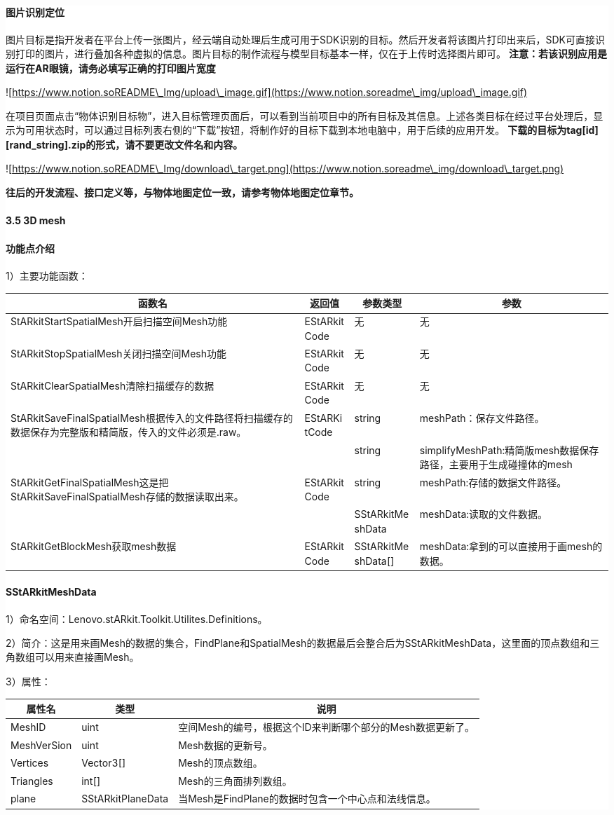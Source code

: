 #### 图片识别定位

图片目标是指开发者在平台上传一张图片，经云端自动处理后生成可用于SDK识别的目标。然后开发者将该图片打印出来后，SDK可直接识别打印的图片，进行叠加各种虚拟的信息。图片目标的制作流程与模型目标基本一样，仅在于上传时选择图片即可。 **注意：若该识别应用是运行在AR眼镜，请务必填写正确的打印图片宽度**

![https://www.notion.soREADME\_Img/upload\_image.gif](https://www.notion.soreadme\_img/upload\_image.gif)

在项目页面点击“物体识别目标物”，进入目标管理页面后，可以看到当前项目中的所有目标及其信息。上述各类目标在经过平台处理后，显示为可用状态时，可以通过目标列表右侧的“下载”按钮，将制作好的目标下载到本地电脑中，用于后续的应用开发。 **下载的目标为tag\[id]\[rand\_string].zip的形式，请不要更改文件名和内容。**

![https://www.notion.soREADME\_Img/download\_target.png](https://www.notion.soreadme\_img/download\_target.png)

**往后的开发流程、接口定义等，与物体地图定位一致，请参考物体地图定位章节。**

#### 3.5 3D mesh

#### 功能点介绍

1）主要功能函数：

| 函数名                                                                  | 返回值          | 参数类型                | 参数                                            |
| -------------------------------------------------------------------- | ------------ | ------------------- | --------------------------------------------- |
| StARkitStartSpatialMesh开启扫描空间Mesh功能                                  | EStARkitCode | 无                   | 无                                             |
| StARkitStopSpatialMesh关闭扫描空间Mesh功能                                   | EStARkitCode | 无                   | 无                                             |
| StARkitClearSpatialMesh清除扫描缓存的数据                                     | EStARkitCode | 无                   | 无                                             |
| StARkitSaveFinalSpatialMesh根据传入的文件路径将扫描缓存的数据保存为完整版和精简版，传入的文件必须是.raw。 | EStARKitCode | string              | meshPath：保存文件路径。                              |
|                                                                      |              | string              | simplifyMeshPath:精简版mesh数据保存路径，主要用于生成碰撞体的mesh |
| StARkitGetFinalSpatialMesh这是把StARkitSaveFinalSpatialMesh存储的数据读取出来。   | EStARkitCode | string              | meshPath:存储的数据文件路径。                           |
|                                                                      |              | SStARkitMeshData    | meshData:读取的文件数据。                             |
| StARkitGetBlockMesh获取mesh数据                                          | EStARkitCode | SStARkitMeshData\[] | meshData:拿到的可以直接用于画mesh的数据。                   |

#### SStARkitMeshData

1）命名空间：Lenovo.stARkit.Toolkit.Utilites.Definitions。

2）简介：这是用来画Mesh的数据的集合，FindPlane和SpatialMesh的数据最后会整合后为SStARkitMeshData，这里面的顶点数组和三角数组可以用来直接画Mesh。

3）属性：

| 属性名         | 类型                | 说明                                 |
| ----------- | ----------------- | ---------------------------------- |
| MeshID      | uint              | 空间Mesh的编号，根据这个ID来判断哪个部分的Mesh数据更新了。 |
| MeshVerSion | uint              | Mesh数据的更新号。                        |
| Vertices    | Vector3\[]        | Mesh的顶点数组。                         |
| Triangles   | int\[]            | Mesh的三角面排列数组。                      |
| plane       | SStARkitPlaneData | 当Mesh是FindPlane的数据时包含一个中心点和法线信息。   |
